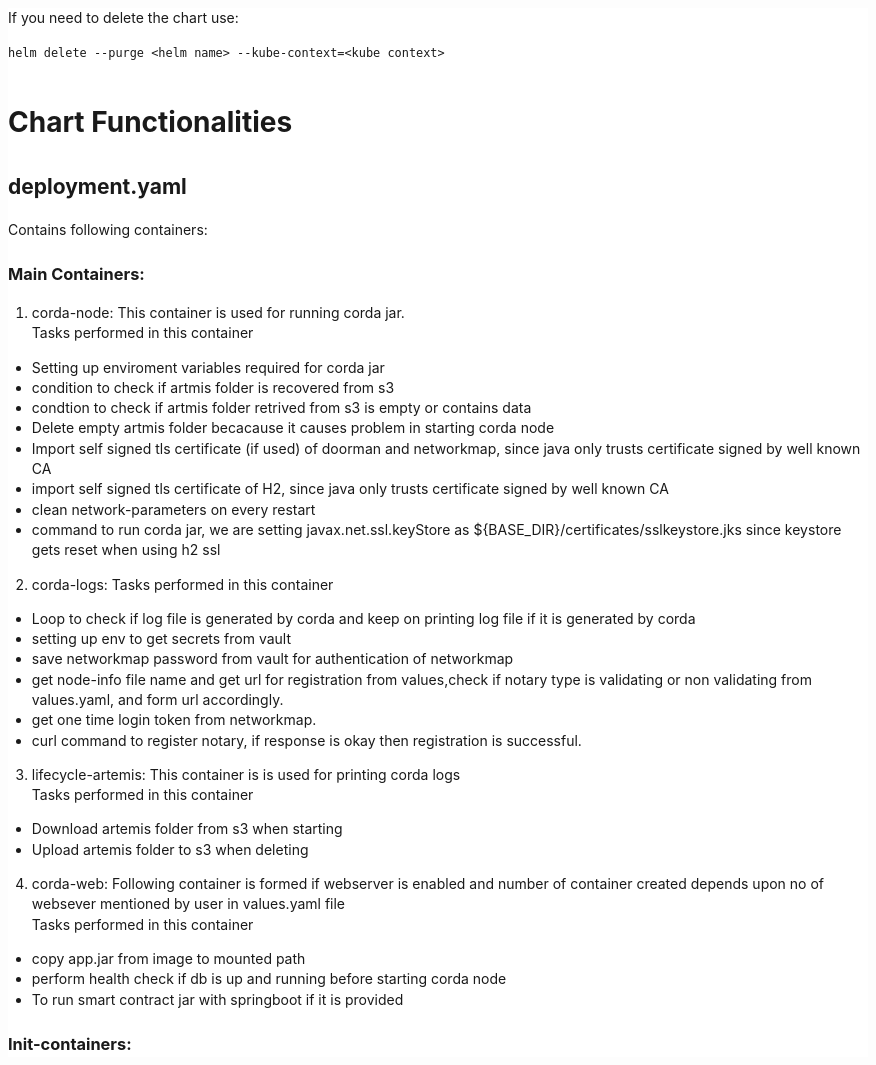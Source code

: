 If you need to delete the chart use:

```
helm delete --purge <helm name> --kube-context=<kube context>
```

# Chart Functionalities

## deployment.yaml 

Contains following containers:

### Main Containers: 

1. corda-node: 	This container is used for running corda jar.  
   Tasks performed in this container
- Setting up enviroment variables required for corda jar
- condition to check if artmis folder is recovered from s3 
- condtion to check if artmis folder retrived from s3 is empty or contains data 
- Delete empty artmis folder becacause it causes problem in starting corda node
- Import self signed tls certificate (if used) of doorman and networkmap, since java only trusts certificate signed by well known CA  
- import self signed tls certificate of H2, since java only trusts certificate signed by well known CA 
- clean network-parameters on every restart
- command to run corda jar, we are setting javax.net.ssl.keyStore as ${BASE_DIR}/certificates/sslkeystore.jks since keystore gets reset when using h2 ssl

2. corda-logs:  Tasks performed in this container   
 
- Loop to check if log file is generated by corda and keep on printing log file if it is generated by corda 
- setting up env to get secrets from vault
- save networkmap password from vault for authentication of networkmap
- get node-info file name and get url for registration from values,check if notary type is validating or non validating from values.yaml, and form url accordingly.
- get one time login token from networkmap.
- curl command to register notary, if response is okay then registration is successful.

3. lifecycle-artemis: This container is is used for printing corda logs  
   Tasks performed in this container
- Download artemis folder from s3 when starting
- Upload artemis folder to s3 when deleting 

4. corda-web: Following container is formed if webserver is enabled and number of container created depends upon no of websever mentioned by user in values.yaml file  
  Tasks performed in this container
- copy app.jar from image to mounted path
- perform health check if db is up and running before starting corda node
- To run smart contract jar with springboot if it is provided 

### Init-containers:

